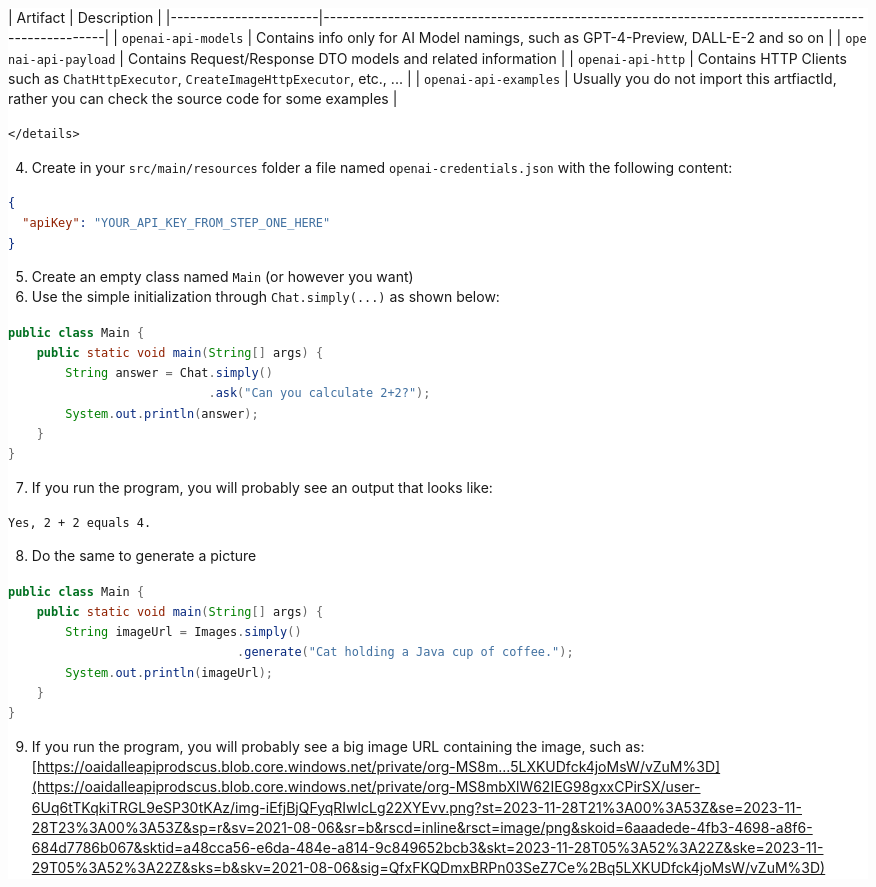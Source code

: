   | Artifact              | Description                                                                                       |
    |-----------------------|---------------------------------------------------------------------------------------------------|
  | `openai-api-models`   | Contains info only for AI Model namings, such as GPT-4-Preview, DALL-E-2 and so on                |
  | `openai-api-payload`  | Contains Request/Response DTO models and related information                                      |
  | `openai-api-http`     | Contains HTTP Clients such as `ChatHttpExecutor`, `CreateImageHttpExecutor`, etc., ...            |
  | `openai-api-examples` | Usually you do not import this artfiactId, rather you can check the source code for some examples |

    </details>

4. Create in your `src/main/resources` folder a file named `openai-credentials.json` with the following content:

```json
{
  "apiKey": "YOUR_API_KEY_FROM_STEP_ONE_HERE"
}
```

5. Create an empty class named `Main` (or however you want)
6. Use the simple initialization through `Chat.simply(...)` as shown below:

```java
public class Main {
    public static void main(String[] args) {
        String answer = Chat.simply()
                            .ask("Can you calculate 2+2?");
        System.out.println(answer);
    }
}
```

7. If you run the program, you will probably see an output that looks like:

```text
Yes, 2 + 2 equals 4.
```

8. Do the same to generate a picture

```java
public class Main {
    public static void main(String[] args) {
        String imageUrl = Images.simply()
                                .generate("Cat holding a Java cup of coffee.");
        System.out.println(imageUrl);
    }
}
```

9. If you run the program, you will probably see a big image URL containing the image, such as:
   [https://oaidalleapiprodscus.blob.core.windows.net/private/org-MS8m...5LXKUDfck4joMsW/vZuM%3D](https://oaidalleapiprodscus.blob.core.windows.net/private/org-MS8mbXlW62IEG98gxxCPirSX/user-6Uq6tTKqkiTRGL9eSP30tKAz/img-iEfjBjQFyqRIwlcLg22XYEvv.png?st=2023-11-28T21%3A00%3A53Z&se=2023-11-28T23%3A00%3A53Z&sp=r&sv=2021-08-06&sr=b&rscd=inline&rsct=image/png&skoid=6aaadede-4fb3-4698-a8f6-684d7786b067&sktid=a48cca56-e6da-484e-a814-9c849652bcb3&skt=2023-11-28T05%3A52%3A22Z&ske=2023-11-29T05%3A52%3A22Z&sks=b&skv=2021-08-06&sig=QfxFKQDmxBRPn03SeZ7Ce%2Bq5LXKUDfck4joMsW/vZuM%3D)
